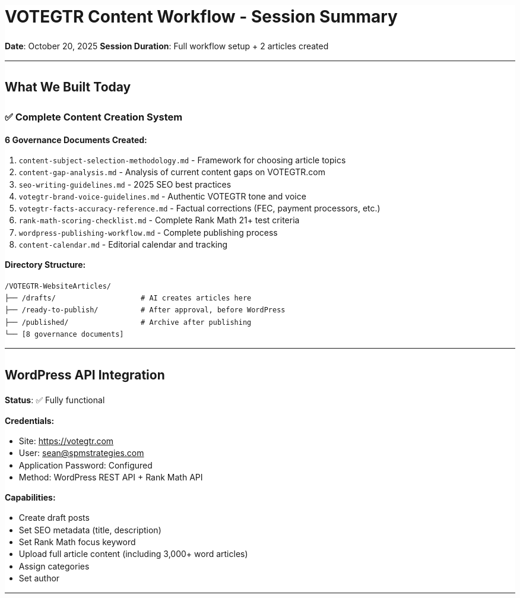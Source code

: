 # VOTEGTR Content Workflow - Session Summary

**Date**: October 20, 2025
**Session Duration**: Full workflow setup + 2 articles created

---

## What We Built Today

### ✅ Complete Content Creation System

**6 Governance Documents Created:**
1. `content-subject-selection-methodology.md` - Framework for choosing article topics
2. `content-gap-analysis.md` - Analysis of current content gaps on VOTEGTR.com
3. `seo-writing-guidelines.md` - 2025 SEO best practices
4. `votegtr-brand-voice-guidelines.md` - Authentic VOTEGTR tone and voice
5. `votegtr-facts-accuracy-reference.md` - Factual corrections (FEC, payment processors, etc.)
6. `rank-math-scoring-checklist.md` - Complete Rank Math 21+ test criteria
7. `wordpress-publishing-workflow.md` - Complete publishing process
8. `content-calendar.md` - Editorial calendar and tracking

**Directory Structure:**
```
/VOTEGTR-WebsiteArticles/
├── /drafts/                    # AI creates articles here
├── /ready-to-publish/          # After approval, before WordPress
├── /published/                 # Archive after publishing
└── [8 governance documents]
```

---

## WordPress API Integration

**Status**: ✅ Fully functional

**Credentials:**
- Site: https://votegtr.com
- User: sean@spmstrategies.com
- Application Password: Configured
- Method: WordPress REST API + Rank Math API

**Capabilities:**
- Create draft posts
- Set SEO metadata (title, description)
- Set Rank Math focus keyword
- Upload full article content (including 3,000+ word articles)
- Assign categories
- Set author

---
